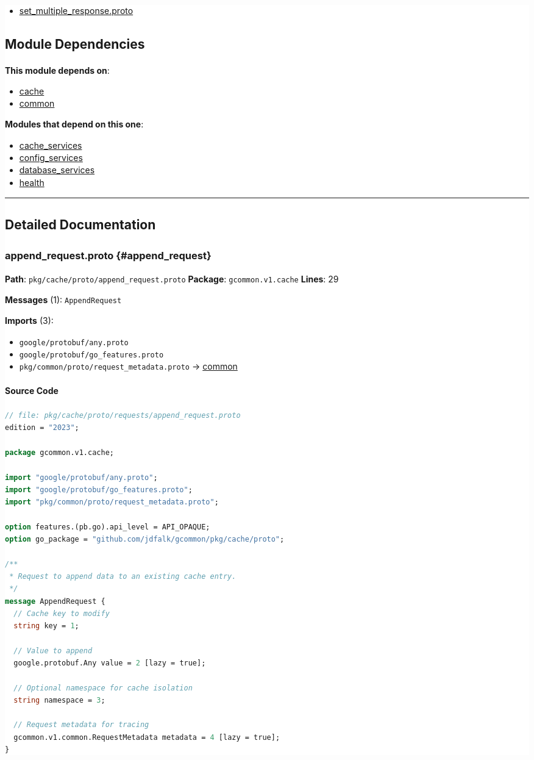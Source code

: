 - [set_multiple_response.proto](#set_multiple_response)

## Module Dependencies

**This module depends on**:

- [cache](./cache.md)
- [common](./common.md)

**Modules that depend on this one**:

- [cache_services](./cache_services.md)
- [config_services](./config_services.md)
- [database_services](./database_services.md)
- [health](./health.md)

---

## Detailed Documentation

### append_request.proto {#append_request}

**Path**: `pkg/cache/proto/append_request.proto` **Package**: `gcommon.v1.cache`
**Lines**: 29

**Messages** (1): `AppendRequest`

**Imports** (3):

- `google/protobuf/any.proto`
- `google/protobuf/go_features.proto`
- `pkg/common/proto/request_metadata.proto` →
  [common](./common.md#request_metadata)

#### Source Code

```protobuf
// file: pkg/cache/proto/requests/append_request.proto
edition = "2023";

package gcommon.v1.cache;

import "google/protobuf/any.proto";
import "google/protobuf/go_features.proto";
import "pkg/common/proto/request_metadata.proto";

option features.(pb.go).api_level = API_OPAQUE;
option go_package = "github.com/jdfalk/gcommon/pkg/cache/proto";

/**
 * Request to append data to an existing cache entry.
 */
message AppendRequest {
  // Cache key to modify
  string key = 1;

  // Value to append
  google.protobuf.Any value = 2 [lazy = true];

  // Optional namespace for cache isolation
  string namespace = 3;

  // Request metadata for tracing
  gcommon.v1.common.RequestMetadata metadata = 4 [lazy = true];
}

```